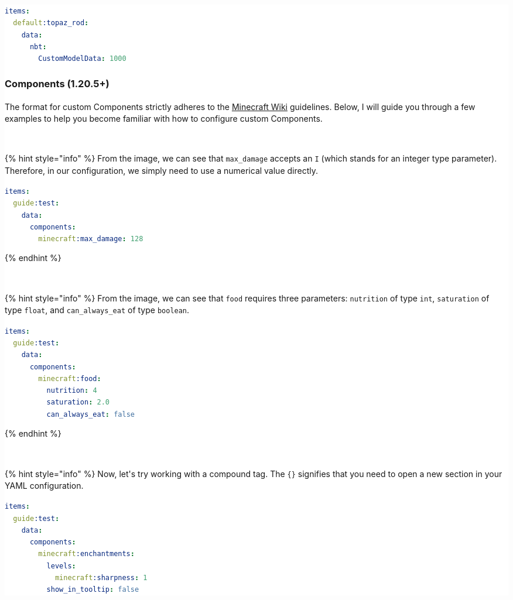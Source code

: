 ```yaml
items:
  default:topaz_rod:
    data:
      nbt:
        CustomModelData: 1000
```

### Components (1.20.5+)

The format for custom Components strictly adheres to the [Minecraft Wiki](https://minecraft.wiki/w/Data_component_format) guidelines. Below, I will guide you through a few examples to help you become familiar with how to configure custom Components.

<figure><img src="https://content.gitbook.com/content/OgvQ1fEJPROp7131PPlK/blobs/NrlWy1Cxy4vn2GK1ODdL/image.png" alt=""><figcaption></figcaption></figure>

{% hint style="info" %}
From the image, we can see that `max_damage` accepts an `I` (which stands for an integer type parameter). Therefore, in our configuration, we simply need to use a numerical value directly.

```yaml
items:
  guide:test:
    data:
      components:
        minecraft:max_damage: 128
```
{% endhint %}

<figure><img src="https://content.gitbook.com/content/OgvQ1fEJPROp7131PPlK/blobs/7cqvxKcjpE2LTlsbTj9K/image.png" alt=""><figcaption></figcaption></figure>

{% hint style="info" %}
From the image, we can see that `food` requires three parameters: `nutrition` of type `int`, `saturation` of type `float`, and `can_always_eat` of type `boolean`.

```yaml
items:
  guide:test:
    data:
      components:
        minecraft:food:
          nutrition: 4
          saturation: 2.0
          can_always_eat: false
```
{% endhint %}

<figure><img src="https://content.gitbook.com/content/OgvQ1fEJPROp7131PPlK/blobs/B6jF06WTXXXnonNs0kqo/image.png" alt=""><figcaption></figcaption></figure>

{% hint style="info" %}
Now, let's try working with a compound tag. The `{}` signifies that you need to open a new section in your YAML configuration.

```yaml
items:
  guide:test:
    data:
      components:
        minecraft:enchantments:
          levels:
            minecraft:sharpness: 1
          show_in_tooltip: false
```
